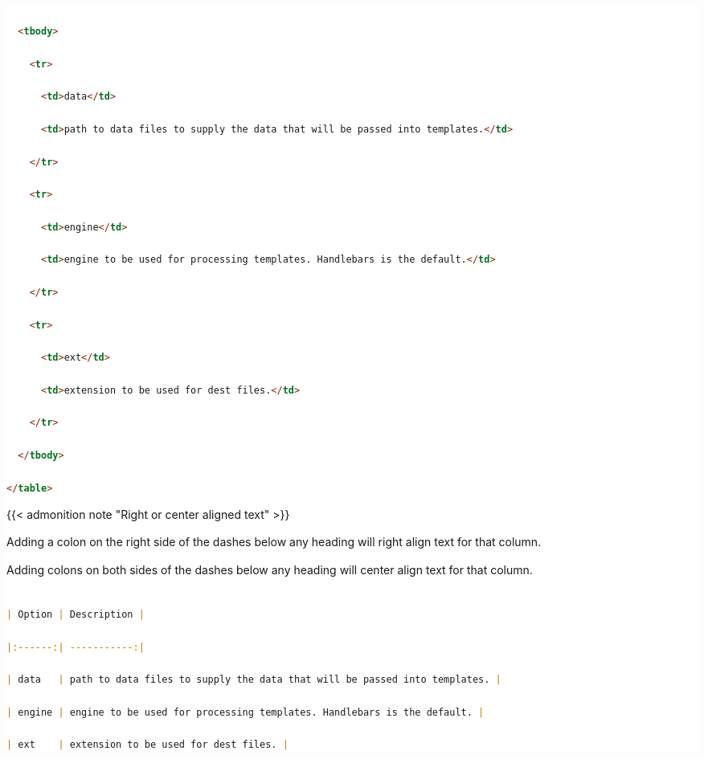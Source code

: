 ```html

  <tbody>

    <tr>

      <td>data</td>

      <td>path to data files to supply the data that will be passed into templates.</td>

    </tr>

    <tr>

      <td>engine</td>

      <td>engine to be used for processing templates. Handlebars is the default.</td>

    </tr>

    <tr>

      <td>ext</td>

      <td>extension to be used for dest files.</td>

    </tr>

  </tbody>

</table>

```



{{< admonition note "Right or center aligned text" >}}

Adding a colon on the right side of the dashes below any heading will right align text for that column.



Adding colons on both sides of the dashes below any heading will center align text for that column.



```markdown

| Option | Description |

|:------:| -----------:|

| data   | path to data files to supply the data that will be passed into templates. |

| engine | engine to be used for processing templates. Handlebars is the default. |

| ext    | extension to be used for dest files. |

```
